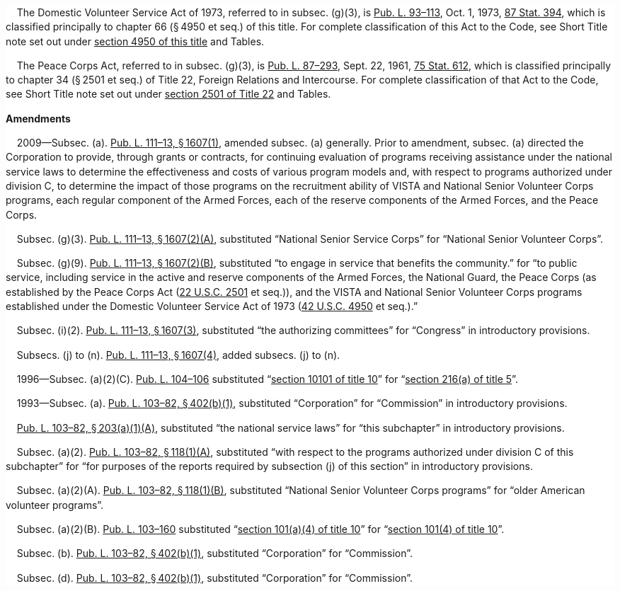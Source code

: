     The Domestic Volunteer Service Act of 1973, referred to in subsec. (g)(3), is [Pub. L. 93–113][/us/pl/93/113], Oct. 1, 1973, [87 Stat. 394][/us/stat/87/394], which is classified principally to chapter 66 (§ 4950 et seq.) of this title. For complete classification of this Act to the Code, see Short Title note set out under [section 4950 of this title][/us/usc/t42/s4950] and Tables.

    The Peace Corps Act, referred to in subsec. (g)(3), is [Pub. L. 87–293][/us/pl/87/293], Sept. 22, 1961, [75 Stat. 612][/us/stat/75/612], which is classified principally to chapter 34 (§ 2501 et seq.) of Title 22, Foreign Relations and Intercourse. For complete classification of that Act to the Code, see Short Title note set out under [section 2501 of Title 22][/us/usc/t22/s2501] and Tables.

 __Amendments__ 

    2009—Subsec. (a). [Pub. L. 111–13, § 1607(1)][/us/pl/111/13/s1607/1], amended subsec. (a) generally. Prior to amendment, subsec. (a) directed the Corporation to provide, through grants or contracts, for continuing evaluation of programs receiving assistance under the national service laws to determine the effectiveness and costs of various program models and, with respect to programs authorized under division C, to determine the impact of those programs on the recruitment ability of VISTA and National Senior Volunteer Corps programs, each regular component of the Armed Forces, each of the reserve components of the Armed Forces, and the Peace Corps.

    Subsec. (g)(3). [Pub. L. 111–13, § 1607(2)(A)][/us/pl/111/13/s1607/2/A], substituted “National Senior Service Corps” for “National Senior Volunteer Corps”.

    Subsec. (g)(9). [Pub. L. 111–13, § 1607(2)(B)][/us/pl/111/13/s1607/2/B], substituted “to engage in service that benefits the community.” for “to public service, including service in the active and reserve components of the Armed Forces, the National Guard, the Peace Corps (as established by the Peace Corps Act ([22 U.S.C. 2501][/us/usc/t22/s2501] et seq.)), and the VISTA and National Senior Volunteer Corps programs established under the Domestic Volunteer Service Act of 1973 ([42 U.S.C. 4950][/us/usc/t42/s4950] et seq.).”

    Subsec. (i)(2). [Pub. L. 111–13, § 1607(3)][/us/pl/111/13/s1607/3], substituted “the authorizing committees” for “Congress” in introductory provisions.

    Subsecs. (j) to (n). [Pub. L. 111–13, § 1607(4)][/us/pl/111/13/s1607/4], added subsecs. (j) to (n).

    1996—Subsec. (a)(2)(C). [Pub. L. 104–106][/us/pl/104/106] substituted “[section 10101 of title 10][/us/usc/t10/s10101]” for “[section 216(a) of title 5][/us/usc/t5/s216/a]”.

    1993—Subsec. (a). [Pub. L. 103–82, § 402(b)(1)][/us/pl/103/82/s402/b/1], substituted “Corporation” for “Commission” in introductory provisions.

    [Pub. L. 103–82, § 203(a)(1)(A)][/us/pl/103/82/s203/a/1/A], substituted “the national service laws” for “this subchapter” in introductory provisions.

    Subsec. (a)(2). [Pub. L. 103–82, § 118(1)(A)][/us/pl/103/82/s118/1/A], substituted “with respect to the programs authorized under division C of this subchapter” for “for purposes of the reports required by subsection (j) of this section” in introductory provisions.

    Subsec. (a)(2)(A). [Pub. L. 103–82, § 118(1)(B)][/us/pl/103/82/s118/1/B], substituted “National Senior Volunteer Corps programs” for “older American volunteer programs”.

    Subsec. (a)(2)(B). [Pub. L. 103–160][/us/pl/103/160] substituted “[section 101(a)(4) of title 10][/us/usc/t10/s101/a/4]” for “[section 101(4) of title 10][/us/usc/t10/s101/4]”.

    Subsec. (b). [Pub. L. 103–82, § 402(b)(1)][/us/pl/103/82/s402/b/1], substituted “Corporation” for “Commission”.

    Subsec. (d). [Pub. L. 103–82, § 402(b)(1)][/us/pl/103/82/s402/b/1], substituted “Corporation” for “Commission”.


[/us/usc/t42/s4950]: https://publicdocs.github.io/go/links?ns=uslm&ref=%2Fus%2Fusc%2Ft42%2Fs4950
[/us/usc/t22/s2501]: https://publicdocs.github.io/go/links?ns=uslm&ref=%2Fus%2Fusc%2Ft22%2Fs2501
[/us/usc/t42/s12571]: https://publicdocs.github.io/go/links?ns=uslm&ref=%2Fus%2Fusc%2Ft42%2Fs12571
[/us/usc/t42/s12585/c/6]: https://publicdocs.github.io/go/links?ns=uslm&ref=%2Fus%2Fusc%2Ft42%2Fs12585%2Fc%2F6
[/us/usc/t42/s12681]: https://publicdocs.github.io/go/links?ns=uslm&ref=%2Fus%2Fusc%2Ft42%2Fs12681
[/us/usc/t42/s5081]: https://publicdocs.github.io/go/links?ns=uslm&ref=%2Fus%2Fusc%2Ft42%2Fs5081
[/us/usc/t42/s12636/a]: https://publicdocs.github.io/go/links?ns=uslm&ref=%2Fus%2Fusc%2Ft42%2Fs12636%2Fa
[/us/pl/101/610/s179]: https://publicdocs.github.io/go/links?ns=uslm&ref=%2Fus%2Fpl%2F101%2F610%2Fs179
[/us/stat/104/3164]: https://publicdocs.github.io/go/links?ns=uslm&ref=%2Fus%2Fstat%2F104%2F3164
[/us/pl/102/384]: https://publicdocs.github.io/go/links?ns=uslm&ref=%2Fus%2Fpl%2F102%2F384
[/us/stat/106/1455]: https://publicdocs.github.io/go/links?ns=uslm&ref=%2Fus%2Fstat%2F106%2F1455
[/us/pl/103/82/s118]: https://publicdocs.github.io/go/links?ns=uslm&ref=%2Fus%2Fpl%2F103%2F82%2Fs118
[/us/stat/107/865]: https://publicdocs.github.io/go/links?ns=uslm&ref=%2Fus%2Fstat%2F107%2F865
[/us/pl/103/160/s1182/d/4]: https://publicdocs.github.io/go/links?ns=uslm&ref=%2Fus%2Fpl%2F103%2F160%2Fs1182%2Fd%2F4
[/us/stat/107/1773]: https://publicdocs.github.io/go/links?ns=uslm&ref=%2Fus%2Fstat%2F107%2F1773
[/us/pl/104/106/s1501/e/5]: https://publicdocs.github.io/go/links?ns=uslm&ref=%2Fus%2Fpl%2F104%2F106%2Fs1501%2Fe%2F5
[/us/stat/110/501]: https://publicdocs.github.io/go/links?ns=uslm&ref=%2Fus%2Fstat%2F110%2F501
[/us/pl/111/13/s1607]: https://publicdocs.github.io/go/links?ns=uslm&ref=%2Fus%2Fpl%2F111%2F13%2Fs1607
[/us/stat/123/1532]: https://publicdocs.github.io/go/links?ns=uslm&ref=%2Fus%2Fstat%2F123%2F1532
[/us/usc/t42/s12575]: https://publicdocs.github.io/go/links?ns=uslm&ref=%2Fus%2Fusc%2Ft42%2Fs12575
[/us/pl/101/610/s145]: https://publicdocs.github.io/go/links?ns=uslm&ref=%2Fus%2Fpl%2F101%2F610%2Fs145
[/us/pl/101/610/s145]: https://publicdocs.github.io/go/links?ns=uslm&ref=%2Fus%2Fpl%2F101%2F610%2Fs145
[/us/pl/101/610]: https://publicdocs.github.io/go/links?ns=uslm&ref=%2Fus%2Fpl%2F101%2F610
[/us/pl/103/82/s102/a]: https://publicdocs.github.io/go/links?ns=uslm&ref=%2Fus%2Fpl%2F103%2F82%2Fs102%2Fa
[/us/stat/107/816]: https://publicdocs.github.io/go/links?ns=uslm&ref=%2Fus%2Fstat%2F107%2F816
[/us/pl/103/82]: https://publicdocs.github.io/go/links?ns=uslm&ref=%2Fus%2Fpl%2F103%2F82
[/us/pl/101/610/s125]: https://publicdocs.github.io/go/links?ns=uslm&ref=%2Fus%2Fpl%2F101%2F610%2Fs125
[/us/pl/93/113]: https://publicdocs.github.io/go/links?ns=uslm&ref=%2Fus%2Fpl%2F93%2F113
[/us/stat/87/394]: https://publicdocs.github.io/go/links?ns=uslm&ref=%2Fus%2Fstat%2F87%2F394
[/us/usc/t42/s4950]: https://publicdocs.github.io/go/links?ns=uslm&ref=%2Fus%2Fusc%2Ft42%2Fs4950
[/us/pl/87/293]: https://publicdocs.github.io/go/links?ns=uslm&ref=%2Fus%2Fpl%2F87%2F293
[/us/stat/75/612]: https://publicdocs.github.io/go/links?ns=uslm&ref=%2Fus%2Fstat%2F75%2F612
[/us/usc/t22/s2501]: https://publicdocs.github.io/go/links?ns=uslm&ref=%2Fus%2Fusc%2Ft22%2Fs2501
[/us/pl/111/13/s1607/1]: https://publicdocs.github.io/go/links?ns=uslm&ref=%2Fus%2Fpl%2F111%2F13%2Fs1607%2F1
[/us/pl/111/13/s1607/2/A]: https://publicdocs.github.io/go/links?ns=uslm&ref=%2Fus%2Fpl%2F111%2F13%2Fs1607%2F2%2FA
[/us/pl/111/13/s1607/2/B]: https://publicdocs.github.io/go/links?ns=uslm&ref=%2Fus%2Fpl%2F111%2F13%2Fs1607%2F2%2FB
[/us/usc/t22/s2501]: https://publicdocs.github.io/go/links?ns=uslm&ref=%2Fus%2Fusc%2Ft22%2Fs2501
[/us/usc/t42/s4950]: https://publicdocs.github.io/go/links?ns=uslm&ref=%2Fus%2Fusc%2Ft42%2Fs4950
[/us/pl/111/13/s1607/3]: https://publicdocs.github.io/go/links?ns=uslm&ref=%2Fus%2Fpl%2F111%2F13%2Fs1607%2F3
[/us/pl/111/13/s1607/4]: https://publicdocs.github.io/go/links?ns=uslm&ref=%2Fus%2Fpl%2F111%2F13%2Fs1607%2F4
[/us/pl/104/106]: https://publicdocs.github.io/go/links?ns=uslm&ref=%2Fus%2Fpl%2F104%2F106
[/us/usc/t10/s10101]: https://publicdocs.github.io/go/links?ns=uslm&ref=%2Fus%2Fusc%2Ft10%2Fs10101
[/us/usc/t5/s216/a]: https://publicdocs.github.io/go/links?ns=uslm&ref=%2Fus%2Fusc%2Ft5%2Fs216%2Fa
[/us/pl/103/82/s402/b/1]: https://publicdocs.github.io/go/links?ns=uslm&ref=%2Fus%2Fpl%2F103%2F82%2Fs402%2Fb%2F1
[/us/pl/103/82/s203/a/1/A]: https://publicdocs.github.io/go/links?ns=uslm&ref=%2Fus%2Fpl%2F103%2F82%2Fs203%2Fa%2F1%2FA
[/us/pl/103/82/s118/1/A]: https://publicdocs.github.io/go/links?ns=uslm&ref=%2Fus%2Fpl%2F103%2F82%2Fs118%2F1%2FA
[/us/pl/103/82/s118/1/B]: https://publicdocs.github.io/go/links?ns=uslm&ref=%2Fus%2Fpl%2F103%2F82%2Fs118%2F1%2FB
[/us/pl/103/160]: https://publicdocs.github.io/go/links?ns=uslm&ref=%2Fus%2Fpl%2F103%2F160
[/us/usc/t10/s101/a/4]: https://publicdocs.github.io/go/links?ns=uslm&ref=%2Fus%2Fusc%2Ft10%2Fs101%2Fa%2F4
[/us/usc/t10/s101/4]: https://publicdocs.github.io/go/links?ns=uslm&ref=%2Fus%2Fusc%2Ft10%2Fs101%2F4
[/us/pl/103/82/s402/b/1]: https://publicdocs.github.io/go/links?ns=uslm&ref=%2Fus%2Fpl%2F103%2F82%2Fs402%2Fb%2F1
[/us/pl/103/82/s402/b/1]: https://publicdocs.github.io/go/links?ns=uslm&ref=%2Fus%2Fpl%2F103%2F82%2Fs402%2Fb%2F1
[/us/pl/103/82/s203/a/1/A]: https://publicdocs.github.io/go/links?ns=uslm&ref=%2Fus%2Fpl%2F103%2F82%2Fs203%2Fa%2F1%2FA
[/us/pl/103/82/s402/b/1]: https://publicdocs.github.io/go/links?ns=uslm&ref=%2Fus%2Fpl%2F103%2F82%2Fs402%2Fb%2F1
[/us/pl/103/82/s203/a/1/A]: https://publicdocs.github.io/go/links?ns=uslm&ref=%2Fus%2Fpl%2F103%2F82%2Fs203%2Fa%2F1%2FA
[/us/pl/103/82/s402/b/1]: https://publicdocs.github.io/go/links?ns=uslm&ref=%2Fus%2Fpl%2F103%2F82%2Fs402%2Fb%2F1
[/us/pl/103/82/s402/b/1]: https://publicdocs.github.io/go/links?ns=uslm&ref=%2Fus%2Fpl%2F103%2F82%2Fs402%2Fb%2F1
[/us/pl/103/82/s118/2/A]: https://publicdocs.github.io/go/links?ns=uslm&ref=%2Fus%2Fpl%2F103%2F82%2Fs118%2F2%2FA
[/us/pl/103/82/s118/2/B]: https://publicdocs.github.io/go/links?ns=uslm&ref=%2Fus%2Fpl%2F103%2F82%2Fs118%2F2%2FB
[/us/pl/103/82/s402/b/1]: https://publicdocs.github.io/go/links?ns=uslm&ref=%2Fus%2Fpl%2F103%2F82%2Fs402%2Fb%2F1
[/us/pl/103/82/s118/3]: https://publicdocs.github.io/go/links?ns=uslm&ref=%2Fus%2Fpl%2F103%2F82%2Fs118%2F3
[/us/pl/102/384/s9/1]: https://publicdocs.github.io/go/links?ns=uslm&ref=%2Fus%2Fpl%2F102%2F384%2Fs9%2F1
[/us/pl/102/384/s4]: https://publicdocs.github.io/go/links?ns=uslm&ref=%2Fus%2Fpl%2F102%2F384%2Fs4
[/us/pl/102/384/s9/2]: https://publicdocs.github.io/go/links?ns=uslm&ref=%2Fus%2Fpl%2F102%2F384%2Fs9%2F2
[/us/pl/102/384/s9/3/A]: https://publicdocs.github.io/go/links?ns=uslm&ref=%2Fus%2Fpl%2F102%2F384%2Fs9%2F3%2FA
[/us/pl/102/384/s9/3/B]: https://publicdocs.github.io/go/links?ns=uslm&ref=%2Fus%2Fpl%2F102%2F384%2Fs9%2F3%2FB
[/us/pl/111/13]: https://publicdocs.github.io/go/links?ns=uslm&ref=%2Fus%2Fpl%2F111%2F13
[/us/pl/111/13/s6101/a]: https://publicdocs.github.io/go/links?ns=uslm&ref=%2Fus%2Fpl%2F111%2F13%2Fs6101%2Fa
[/us/usc/t42/s4950]: https://publicdocs.github.io/go/links?ns=uslm&ref=%2Fus%2Fusc%2Ft42%2Fs4950
[/us/pl/104/106]: https://publicdocs.github.io/go/links?ns=uslm&ref=%2Fus%2Fpl%2F104%2F106
[/us/pl/103/337]: https://publicdocs.github.io/go/links?ns=uslm&ref=%2Fus%2Fpl%2F103%2F337
[/us/pl/104/106/s1501/f/3]: https://publicdocs.github.io/go/links?ns=uslm&ref=%2Fus%2Fpl%2F104%2F106%2Fs1501%2Ff%2F3
[/us/usc/t10/s113]: https://publicdocs.github.io/go/links?ns=uslm&ref=%2Fus%2Fusc%2Ft10%2Fs113
[/us/pl/103/82/s118]: https://publicdocs.github.io/go/links?ns=uslm&ref=%2Fus%2Fpl%2F103%2F82%2Fs118
[/us/pl/103/82/s123]: https://publicdocs.github.io/go/links?ns=uslm&ref=%2Fus%2Fpl%2F103%2F82%2Fs123
[/us/usc/t16/s1701]: https://publicdocs.github.io/go/links?ns=uslm&ref=%2Fus%2Fusc%2Ft16%2Fs1701
[/us/pl/103/82/s203/a/1/A]: https://publicdocs.github.io/go/links?ns=uslm&ref=%2Fus%2Fpl%2F103%2F82%2Fs203%2Fa%2F1%2FA
[/us/pl/103/82/s203/d]: https://publicdocs.github.io/go/links?ns=uslm&ref=%2Fus%2Fpl%2F103%2F82%2Fs203%2Fd
[/us/usc/t42/s12651]: https://publicdocs.github.io/go/links?ns=uslm&ref=%2Fus%2Fusc%2Ft42%2Fs12651
[/us/pl/103/82/s402/b/1]: https://publicdocs.github.io/go/links?ns=uslm&ref=%2Fus%2Fpl%2F103%2F82%2Fs402%2Fb%2F1
[/us/pl/103/82/s406/a]: https://publicdocs.github.io/go/links?ns=uslm&ref=%2Fus%2Fpl%2F103%2F82%2Fs406%2Fa
[/us/usc/t42/s5061]: https://publicdocs.github.io/go/links?ns=uslm&ref=%2Fus%2Fusc%2Ft42%2Fs5061